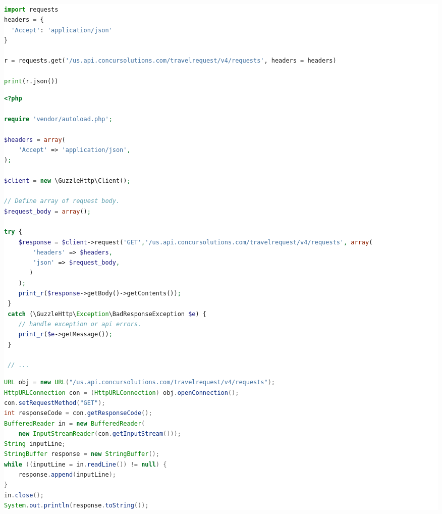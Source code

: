 ```ruby

```

```python
import requests
headers = {
  'Accept': 'application/json'
}

r = requests.get('/us.api.concursolutions.com/travelrequest/v4/requests', headers = headers)

print(r.json())

```

```php
<?php

require 'vendor/autoload.php';

$headers = array(
    'Accept' => 'application/json',
);

$client = new \GuzzleHttp\Client();

// Define array of request body.
$request_body = array();

try {
    $response = $client->request('GET','/us.api.concursolutions.com/travelrequest/v4/requests', array(
        'headers' => $headers,
        'json' => $request_body,
       )
    );
    print_r($response->getBody()->getContents());
 }
 catch (\GuzzleHttp\Exception\BadResponseException $e) {
    // handle exception or api errors.
    print_r($e->getMessage());
 }

 // ...

```

```java
URL obj = new URL("/us.api.concursolutions.com/travelrequest/v4/requests");
HttpURLConnection con = (HttpURLConnection) obj.openConnection();
con.setRequestMethod("GET");
int responseCode = con.getResponseCode();
BufferedReader in = new BufferedReader(
    new InputStreamReader(con.getInputStream()));
String inputLine;
StringBuffer response = new StringBuffer();
while ((inputLine = in.readLine()) != null) {
    response.append(inputLine);
}
in.close();
System.out.println(response.toString());

```
